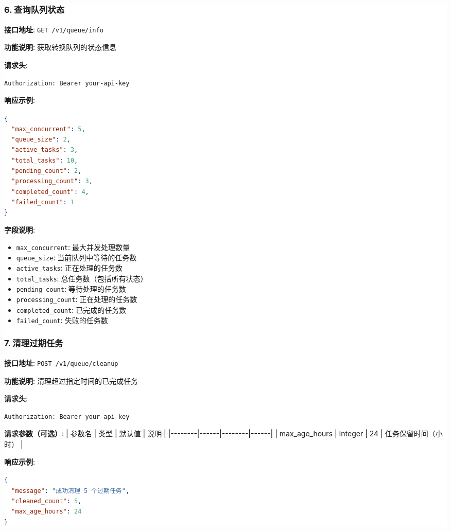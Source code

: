 ### 6. 查询队列状态

**接口地址**: `GET /v1/queue/info`

**功能说明**: 获取转换队列的状态信息

**请求头**:
```http
Authorization: Bearer your-api-key
```

**响应示例**:
```json
{
  "max_concurrent": 5,
  "queue_size": 2,
  "active_tasks": 3,
  "total_tasks": 10,
  "pending_count": 2,
  "processing_count": 3,
  "completed_count": 4,
  "failed_count": 1
}
```

**字段说明**:
- `max_concurrent`: 最大并发处理数量
- `queue_size`: 当前队列中等待的任务数
- `active_tasks`: 正在处理的任务数
- `total_tasks`: 总任务数（包括所有状态）
- `pending_count`: 等待处理的任务数
- `processing_count`: 正在处理的任务数
- `completed_count`: 已完成的任务数
- `failed_count`: 失败的任务数

### 7. 清理过期任务

**接口地址**: `POST /v1/queue/cleanup`

**功能说明**: 清理超过指定时间的已完成任务

**请求头**:
```http
Authorization: Bearer your-api-key
```

**请求参数（可选）**:
| 参数名 | 类型 | 默认值 | 说明 |
|--------|------|--------|------|
| max_age_hours | Integer | 24 | 任务保留时间（小时） |

**响应示例**:
```json
{
  "message": "成功清理 5 个过期任务",
  "cleaned_count": 5,
  "max_age_hours": 24
}
```

